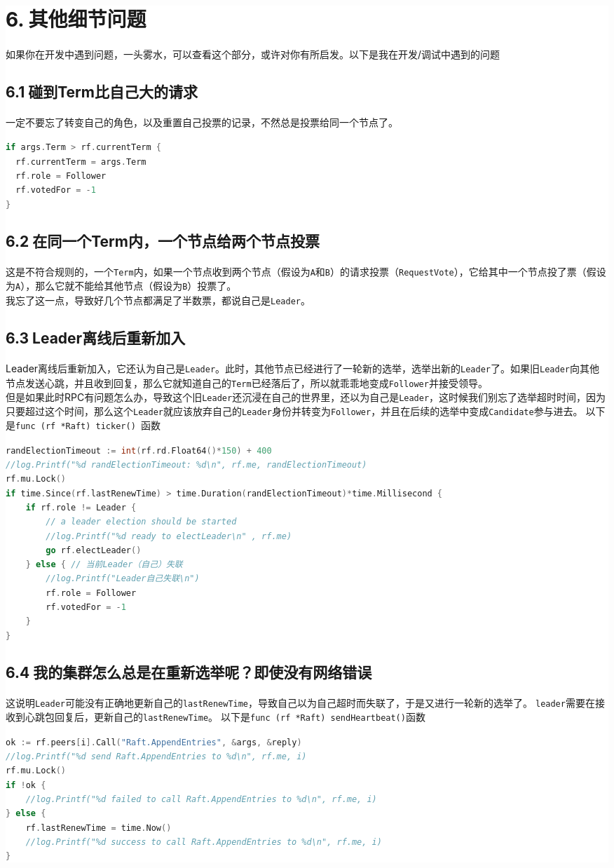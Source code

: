# 6. 其他细节问题
如果你在开发中遇到问题，一头雾水，可以查看这个部分，或许对你有所启发。以下是我在开发/调试中遇到的问题
## 6.1 碰到Term比自己大的请求
一定不要忘了转变自己的角色，以及重置自己投票的记录，不然总是投票给同一个节点了。
```go
if args.Term > rf.currentTerm {
  rf.currentTerm = args.Term
  rf.role = Follower
  rf.votedFor = -1
}
```

## 6.2 在同一个Term内，一个节点给两个节点投票
这是不符合规则的，一个`Term`内，如果一个节点收到两个节点（假设为`A`和`B`）的请求投票（`RequestVote`），它给其中一个节点投了票（假设为`A`），那么它就不能给其他节点（假设为`B`）投票了。  
我忘了这一点，导致好几个节点都满足了半数票，都说自己是`Leader`。

## 6.3 Leader离线后重新加入
Leader离线后重新加入，它还认为自己是`Leader`。此时，其他节点已经进行了一轮新的选举，选举出新的`Leader`了。如果旧`Leader`向其他节点发送心跳，并且收到回复，那么它就知道自己的`Term`已经落后了，所以就乖乖地变成`Follower`并接受领导。  
但是如果此时RPC有问题怎么办，导致这个旧`Leader`还沉浸在自己的世界里，还以为自己是`Leader`，这时候我们别忘了选举超时时间，因为只要超过这个时间，那么这个`Leader`就应该放弃自己的`Leader`身份并转变为`Follower`，并且在后续的选举中变成`Candidate`参与进去。
以下是`func (rf *Raft) ticker() `函数  
```go
randElectionTimeout := int(rf.rd.Float64()*150) + 400
//log.Printf("%d randElectionTimeout: %d\n", rf.me, randElectionTimeout)
rf.mu.Lock()
if time.Since(rf.lastRenewTime) > time.Duration(randElectionTimeout)*time.Millisecond {
	if rf.role != Leader {
		// a leader election should be started
		//log.Printf("%d ready to electLeader\n" , rf.me)
		go rf.electLeader()
	} else { // 当前Leader（自己）失联
		//log.Printf("Leader自己失联\n")
		rf.role = Follower
		rf.votedFor = -1
	}
}
```

## 6.4 我的集群怎么总是在重新选举呢？即使没有网络错误
这说明`Leader`可能没有正确地更新自己的`lastRenewTime`，导致自己以为自己超时而失联了，于是又进行一轮新的选举了。
`leader`需要在接收到心跳包回复后，更新自己的`lastRenewTime`。
以下是`func (rf *Raft) sendHeartbeat()`函数
```go
ok := rf.peers[i].Call("Raft.AppendEntries", &args, &reply)
//log.Printf("%d send Raft.AppendEntries to %d\n", rf.me, i)
rf.mu.Lock()
if !ok {
	//log.Printf("%d failed to call Raft.AppendEntries to %d\n", rf.me, i)
} else {
	rf.lastRenewTime = time.Now()
	//log.Printf("%d success to call Raft.AppendEntries to %d\n", rf.me, i)
}
```

